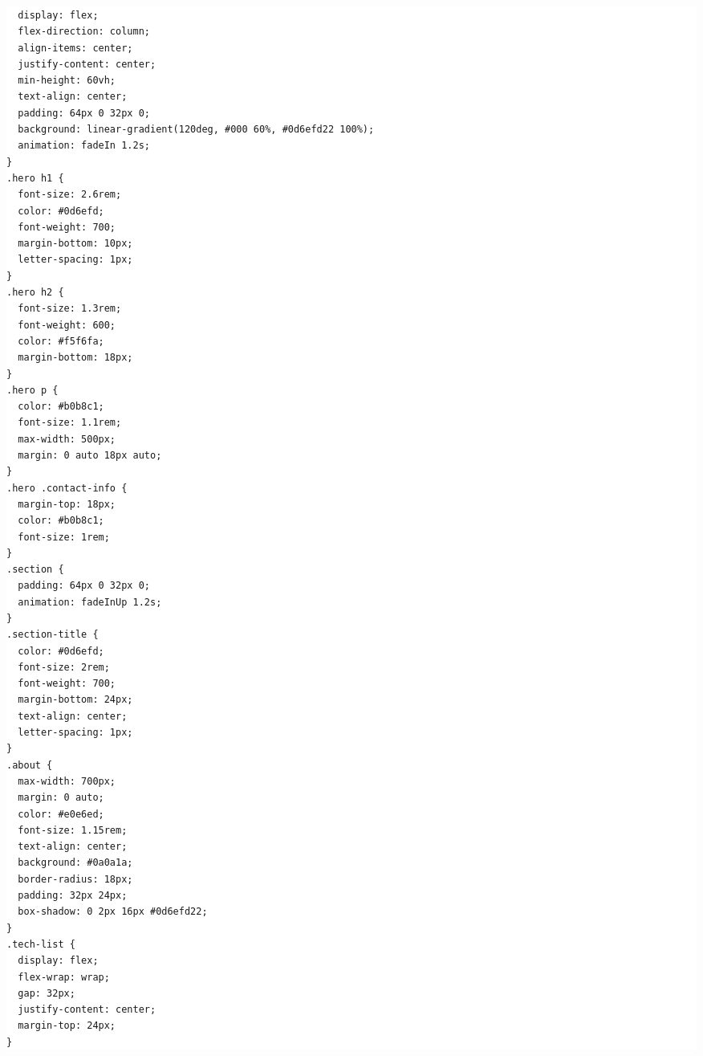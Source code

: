       display: flex;
      flex-direction: column;
      align-items: center;
      justify-content: center;
      min-height: 60vh;
      text-align: center;
      padding: 64px 0 32px 0;
      background: linear-gradient(120deg, #000 60%, #0d6efd22 100%);
      animation: fadeIn 1.2s;
    }
    .hero h1 {
      font-size: 2.6rem;
      color: #0d6efd;
      font-weight: 700;
      margin-bottom: 10px;
      letter-spacing: 1px;
    }
    .hero h2 {
      font-size: 1.3rem;
      font-weight: 600;
      color: #f5f6fa;
      margin-bottom: 18px;
    }
    .hero p {
      color: #b0b8c1;
      font-size: 1.1rem;
      max-width: 500px;
      margin: 0 auto 18px auto;
    }
    .hero .contact-info {
      margin-top: 18px;
      color: #b0b8c1;
      font-size: 1rem;
    }
    .section {
      padding: 64px 0 32px 0;
      animation: fadeInUp 1.2s;
    }
    .section-title {
      color: #0d6efd;
      font-size: 2rem;
      font-weight: 700;
      margin-bottom: 24px;
      text-align: center;
      letter-spacing: 1px;
    }
    .about {
      max-width: 700px;
      margin: 0 auto;
      color: #e0e6ed;
      font-size: 1.15rem;
      text-align: center;
      background: #0a0a1a;
      border-radius: 18px;
      padding: 32px 24px;
      box-shadow: 0 2px 16px #0d6efd22;
    }
    .tech-list {
      display: flex;
      flex-wrap: wrap;
      gap: 32px;
      justify-content: center;
      margin-top: 24px;
    }
